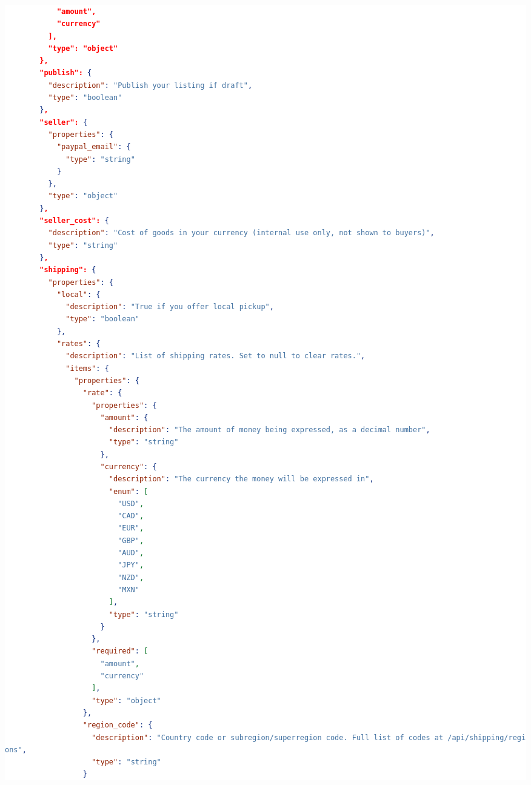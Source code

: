 ```json
            "amount",
            "currency"
          ],
          "type": "object"
        },
        "publish": {
          "description": "Publish your listing if draft",
          "type": "boolean"
        },
        "seller": {
          "properties": {
            "paypal_email": {
              "type": "string"
            }
          },
          "type": "object"
        },
        "seller_cost": {
          "description": "Cost of goods in your currency (internal use only, not shown to buyers)",
          "type": "string"
        },
        "shipping": {
          "properties": {
            "local": {
              "description": "True if you offer local pickup",
              "type": "boolean"
            },
            "rates": {
              "description": "List of shipping rates. Set to null to clear rates.",
              "items": {
                "properties": {
                  "rate": {
                    "properties": {
                      "amount": {
                        "description": "The amount of money being expressed, as a decimal number",
                        "type": "string"
                      },
                      "currency": {
                        "description": "The currency the money will be expressed in",
                        "enum": [
                          "USD",
                          "CAD",
                          "EUR",
                          "GBP",
                          "AUD",
                          "JPY",
                          "NZD",
                          "MXN"
                        ],
                        "type": "string"
                      }
                    },
                    "required": [
                      "amount",
                      "currency"
                    ],
                    "type": "object"
                  },
                  "region_code": {
                    "description": "Country code or subregion/superregion code. Full list of codes at /api/shipping/regions",
                    "type": "string"
                  }
```
